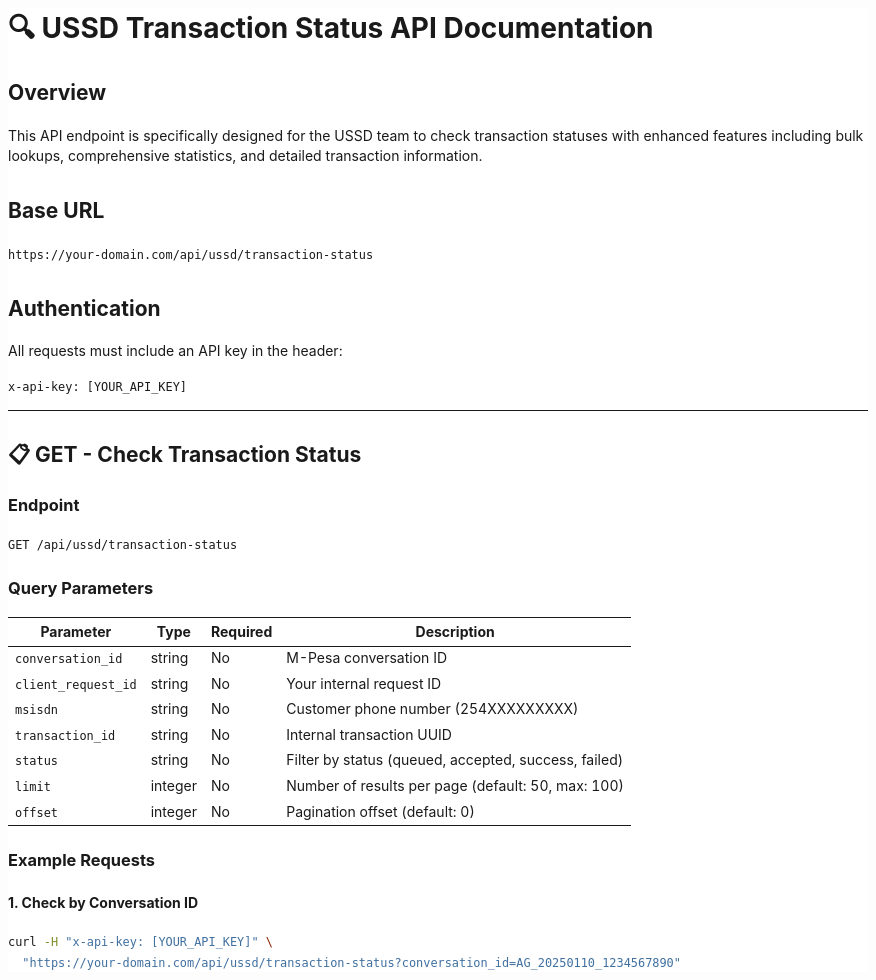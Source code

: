 # 🔍 USSD Transaction Status API Documentation

## Overview
This API endpoint is specifically designed for the USSD team to check transaction statuses with enhanced features including bulk lookups, comprehensive statistics, and detailed transaction information.

## Base URL
```
https://your-domain.com/api/ussd/transaction-status
```

## Authentication
All requests must include an API key in the header:
```
x-api-key: [YOUR_API_KEY]
```

---

## 📋 GET - Check Transaction Status

### Endpoint
```
GET /api/ussd/transaction-status
```

### Query Parameters

| Parameter | Type | Required | Description |
|-----------|------|----------|-------------|
| `conversation_id` | string | No | M-Pesa conversation ID |
| `client_request_id` | string | No | Your internal request ID |
| `msisdn` | string | No | Customer phone number (254XXXXXXXXX) |
| `transaction_id` | string | No | Internal transaction UUID |
| `status` | string | No | Filter by status (queued, accepted, success, failed) |
| `limit` | integer | No | Number of results per page (default: 50, max: 100) |
| `offset` | integer | No | Pagination offset (default: 0) |

### Example Requests

#### 1. Check by Conversation ID
```bash
curl -H "x-api-key: [YOUR_API_KEY]" \
  "https://your-domain.com/api/ussd/transaction-status?conversation_id=AG_20250110_1234567890"
```
